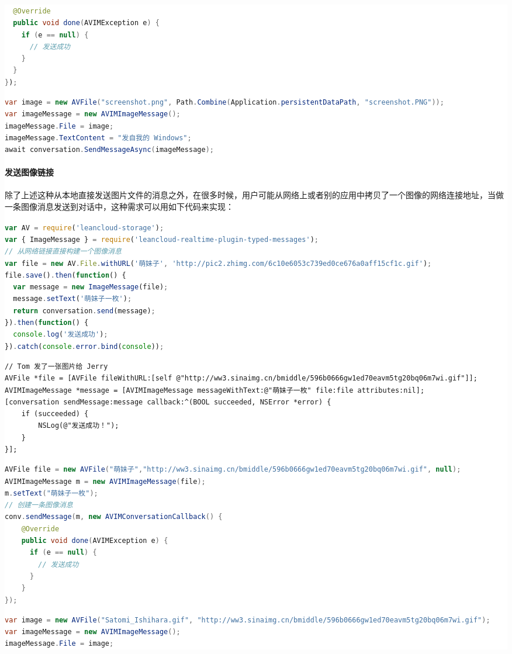 ```java
  @Override
  public void done(AVIMException e) {
    if (e == null) {
      // 发送成功
    }
  }
});
```
```cs
var image = new AVFile("screenshot.png", Path.Combine(Application.persistentDataPath, "screenshot.PNG"));
var imageMessage = new AVIMImageMessage();
imageMessage.File = image;
imageMessage.TextContent = "发自我的 Windows";
await conversation.SendMessageAsync(imageMessage);
```

#### 发送图像链接

除了上述这种从本地直接发送图片文件的消息之外，在很多时候，用户可能从网络上或者别的应用中拷贝了一个图像的网络连接地址，当做一条图像消息发送到对话中，这种需求可以用如下代码来实现：

```js
var AV = require('leancloud-storage');
var { ImageMessage } = require('leancloud-realtime-plugin-typed-messages');
// 从网络链接直接构建一个图像消息
var file = new AV.File.withURL('萌妹子', 'http://pic2.zhimg.com/6c10e6053c739ed0ce676a0aff15cf1c.gif');
file.save().then(function() {
  var message = new ImageMessage(file);
  message.setText('萌妹子一枚');
  return conversation.send(message);
}).then(function() {
  console.log('发送成功');
}).catch(console.error.bind(console));
```
```objc
// Tom 发了一张图片给 Jerry
AVFile *file = [AVFile fileWithURL:[self @"http://ww3.sinaimg.cn/bmiddle/596b0666gw1ed70eavm5tg20bq06m7wi.gif"]];
AVIMImageMessage *message = [AVIMImageMessage messageWithText:@"萌妹子一枚" file:file attributes:nil];
[conversation sendMessage:message callback:^(BOOL succeeded, NSError *error) {
    if (succeeded) {
        NSLog(@"发送成功！");
    }
}];
```
```java
AVFile file = new AVFile("萌妹子","http://ww3.sinaimg.cn/bmiddle/596b0666gw1ed70eavm5tg20bq06m7wi.gif", null);
AVIMImageMessage m = new AVIMImageMessage(file);
m.setText("萌妹子一枚");
// 创建一条图像消息
conv.sendMessage(m, new AVIMConversationCallback() {
    @Override
    public void done(AVIMException e) {
      if (e == null) {
        // 发送成功
      }
    }
});
```
```cs
var image = new AVFile("Satomi_Ishihara.gif", "http://ww3.sinaimg.cn/bmiddle/596b0666gw1ed70eavm5tg20bq06m7wi.gif");
var imageMessage = new AVIMImageMessage();
imageMessage.File = image;
```